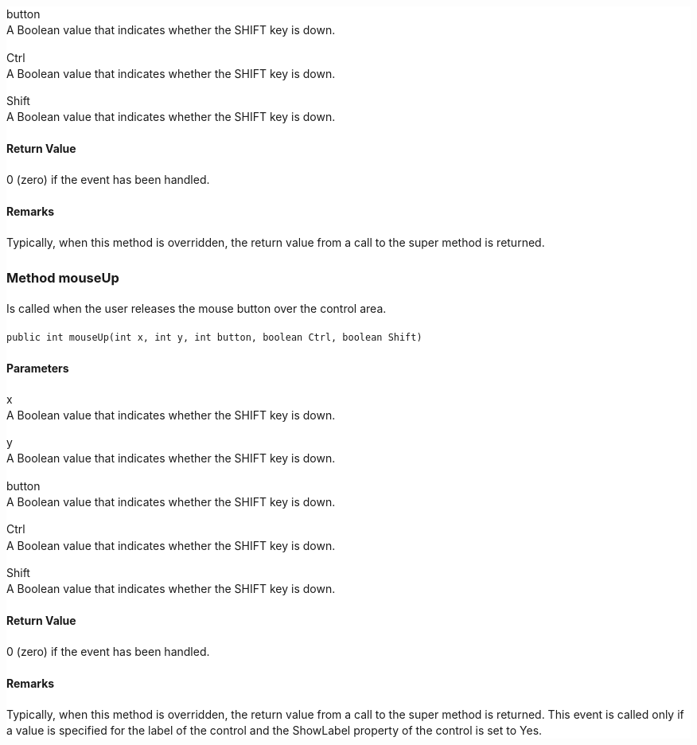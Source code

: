 button  
A Boolean value that indicates whether the SHIFT key is down.



Ctrl  
A Boolean value that indicates whether the SHIFT key is down.



Shift  
A Boolean value that indicates whether the SHIFT key is down.

#### Return Value

0 (zero) if the event has been handled.

#### Remarks

Typically, when this method is overridden, the return value from a call to the super method is returned.

### Method mouseUp

Is called when the user releases the mouse button over the control area.

    public int mouseUp(int x, int y, int button, boolean Ctrl, boolean Shift)

#### Parameters

x  
A Boolean value that indicates whether the SHIFT key is down.



y  
A Boolean value that indicates whether the SHIFT key is down.



button  
A Boolean value that indicates whether the SHIFT key is down.



Ctrl  
A Boolean value that indicates whether the SHIFT key is down.



Shift  
A Boolean value that indicates whether the SHIFT key is down.

#### Return Value

0 (zero) if the event has been handled.

#### Remarks

Typically, when this method is overridden, the return value from a call to the super method is returned. This event is called only if a value is specified for the label of the control and the ShowLabel property of the control is set to Yes.
